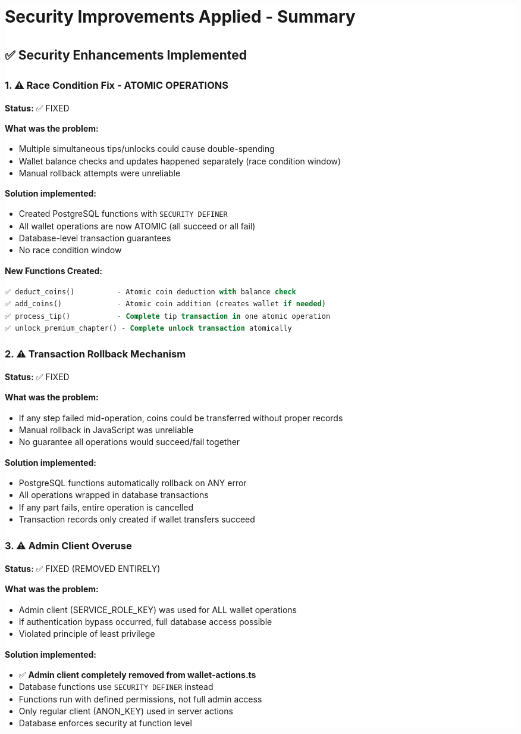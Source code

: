 # Security Improvements Applied - Summary

## ✅ Security Enhancements Implemented

### 1. ⚠️ Race Condition Fix - ATOMIC OPERATIONS
**Status:** ✅ FIXED

**What was the problem:**
- Multiple simultaneous tips/unlocks could cause double-spending
- Wallet balance checks and updates happened separately (race condition window)
- Manual rollback attempts were unreliable

**Solution implemented:**
- Created PostgreSQL functions with `SECURITY DEFINER` 
- All wallet operations are now ATOMIC (all succeed or all fail)
- Database-level transaction guarantees
- No race condition window

**New Functions Created:**
```sql
✅ deduct_coins()          - Atomic coin deduction with balance check
✅ add_coins()             - Atomic coin addition (creates wallet if needed)
✅ process_tip()           - Complete tip transaction in one atomic operation
✅ unlock_premium_chapter() - Complete unlock transaction atomically
```

### 2. ⚠️ Transaction Rollback Mechanism
**Status:** ✅ FIXED

**What was the problem:**
- If any step failed mid-operation, coins could be transferred without proper records
- Manual rollback in JavaScript was unreliable
- No guarantee all operations would succeed/fail together

**Solution implemented:**
- PostgreSQL functions automatically rollback on ANY error
- All operations wrapped in database transactions
- If any part fails, entire operation is cancelled
- Transaction records only created if wallet transfers succeed

### 3. ⚠️ Admin Client Overuse
**Status:** ✅ FIXED (REMOVED ENTIRELY)

**What was the problem:**
- Admin client (SERVICE_ROLE_KEY) was used for ALL wallet operations
- If authentication bypass occurred, full database access possible
- Violated principle of least privilege

**Solution implemented:**
- ✅ **Admin client completely removed from wallet-actions.ts**
- Database functions use `SECURITY DEFINER` instead
- Functions run with defined permissions, not full admin access
- Only regular client (ANON_KEY) used in server actions
- Database enforces security at function level
